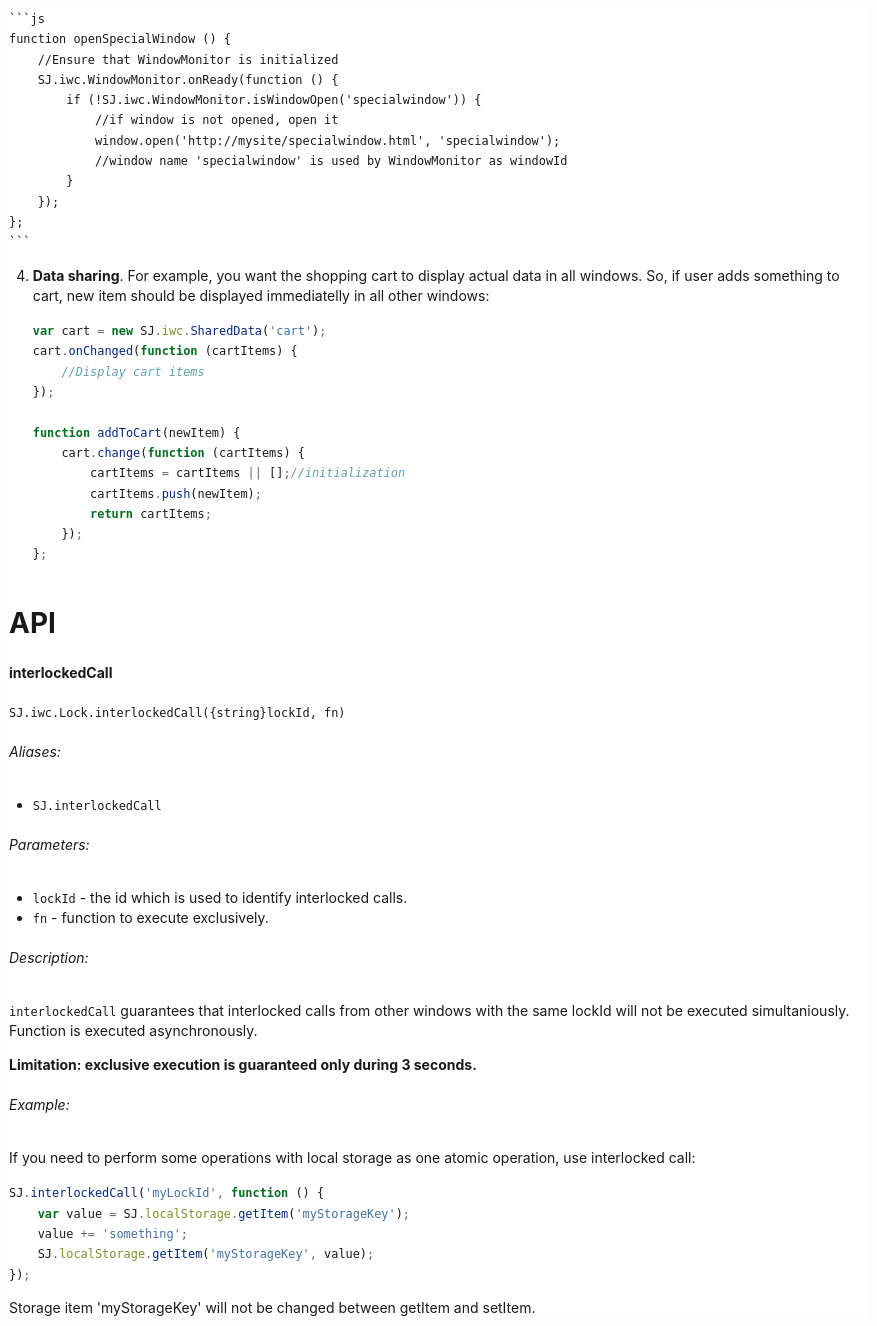     ```js
    function openSpecialWindow () {
        //Ensure that WindowMonitor is initialized
        SJ.iwc.WindowMonitor.onReady(function () {
            if (!SJ.iwc.WindowMonitor.isWindowOpen('specialwindow')) {
                //if window is not opened, open it
                window.open('http://mysite/specialwindow.html', 'specialwindow');
                //window name 'specialwindow' is used by WindowMonitor as windowId
            }
        });
    };
    ```
4. **Data sharing**. For example, you want the shopping cart to display actual data in all windows.
 So, if user adds something to cart, new item should be displayed immediatelly in all other windows:
 
    ```js
    var cart = new SJ.iwc.SharedData('cart');
    cart.onChanged(function (cartItems) {
        //Display cart items
    });

    function addToCart(newItem) {
        cart.change(function (cartItems) {
            cartItems = cartItems || [];//initialization
            cartItems.push(newItem);
            return cartItems;
        });
    };
    ```

# API

#### interlockedCall
`SJ.iwc.Lock.interlockedCall({string}lockId, fn)`
###### Aliases:
- `SJ.interlockedCall`

###### Parameters:
- `lockId` - the id which is used to identify interlocked calls.
- `fn` - function to execute exclusively.

###### Description:
`interlockedCall` guarantees that interlocked calls from other windows with the same lockId will not be executed simultaniously. Function is executed asynchronously.

**Limitation: exclusive execution is guaranteed only during 3 seconds.**

###### Example:
If you need to perform some operations with local storage as one atomic operation, use interlocked call:
```js
SJ.interlockedCall('myLockId', function () {
    var value = SJ.localStorage.getItem('myStorageKey');
    value += 'something';
    SJ.localStorage.getItem('myStorageKey', value);
});
```
Storage item 'myStorageKey' will not be changed between getItem and setItem.
